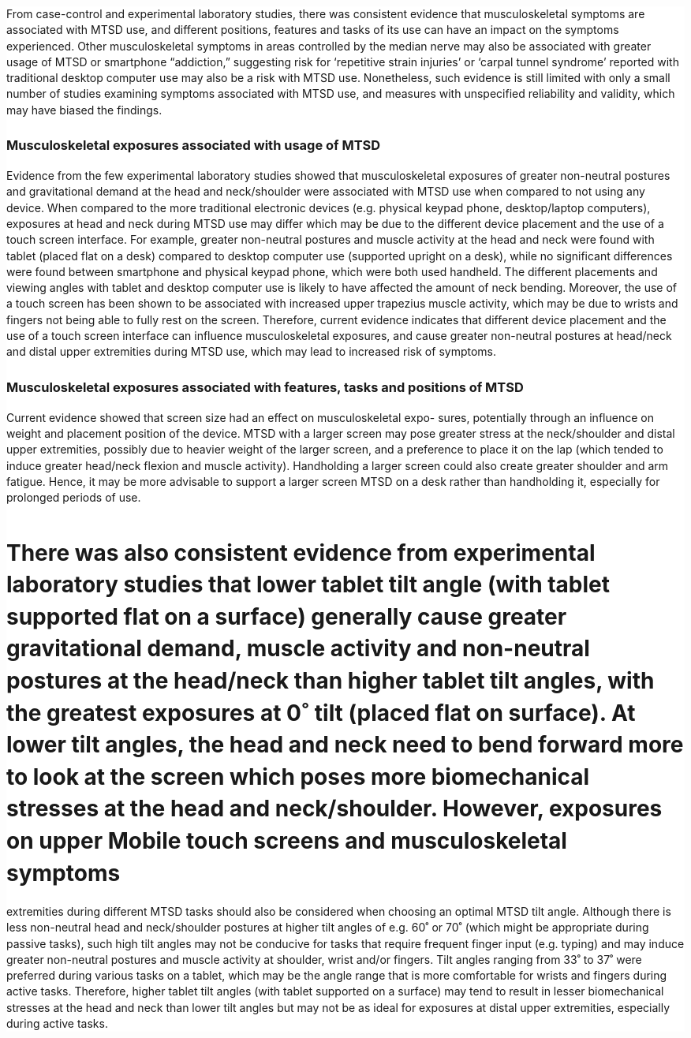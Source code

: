 From case-control and experimental laboratory studies, there was consistent evidence that musculoskeletal symptoms are associated with MTSD use, and different positions, features and tasks of its use can have an impact on the symptoms experienced. Other musculoskeletal symptoms in areas controlled by the median nerve may also be associated with greater usage of MTSD or smartphone “addiction,” suggesting risk for ‘repetitive strain injuries’ or ‘carpal tunnel syndrome’ reported with traditional desktop computer use may also be a risk with MTSD use. Nonetheless, such evidence is still limited with only a small number of studies examining symptoms associated with MTSD use, and measures with unspecified reliability and validity, which may have biased the findings.

### Musculoskeletal exposures associated with usage of MTSD

Evidence from the few experimental laboratory studies showed that musculoskeletal exposures of greater non-neutral postures and gravitational demand at the head and neck/shoulder were associated with MTSD use when compared to not using any device. When compared to the more traditional electronic devices (e.g. physical keypad phone, desktop/laptop computers), exposures at head and neck during MTSD use may differ which may be due to the different device placement and the use of a touch screen interface. For example, greater non-neutral postures and muscle activity at the head and neck were found with tablet (placed flat on a desk) compared to desktop computer use (supported upright on a desk), while no significant differences were found between smartphone and physical keypad phone, which were both used handheld. The different placements and viewing angles with tablet and desktop computer use is likely to have affected the amount of neck bending. Moreover, the use of a touch screen has been shown to be associated with increased upper trapezius muscle activity, which may be due to wrists and fingers not being able to fully rest on the screen. Therefore, current evidence indicates that different device placement and the use of a touch screen interface can influence musculoskeletal exposures, and cause greater non-neutral postures at head/neck and distal upper extremities during MTSD use, which may lead to increased risk of symptoms.

### Musculoskeletal exposures associated with features, tasks and positions of MTSD

Current evidence showed that screen size had an effect on musculoskeletal expo- sures, potentially through an influence on weight and placement position of the device. MTSD with a larger screen may pose greater stress at the neck/shoulder and distal upper extremities, possibly due to heavier weight of the larger screen, and a preference to place it on the lap (which tended to induce greater head/neck flexion and muscle activity). Handholding a larger screen could also create greater shoulder and arm fatigue. Hence, it may be more advisable to support a larger screen MTSD on a desk rather than handholding it, especially for prolonged periods of use.

There was also consistent evidence from experimental laboratory studies that lower tablet tilt angle (with tablet supported flat on a surface) generally cause greater gravitational demand, muscle activity and non-neutral postures at the head/neck than higher tablet tilt angles, with the greatest exposures at 0˚ tilt (placed flat on surface). At lower tilt angles, the head and neck need to bend forward more to look at the screen which poses more biomechanical stresses at the head and neck/shoulder. However, exposures on upper Mobile touch screens and musculoskeletal symptoms
===================================================

extremities during different MTSD tasks should also be considered when choosing an optimal MTSD tilt angle. Although there is less non-neutral head and neck/shoulder postures at higher tilt angles of e.g. 60˚ or 70˚ (which might be appropriate during passive tasks), such high tilt angles may not be conducive for tasks that require frequent finger input (e.g. typing) and may induce greater non-neutral postures and muscle activity at shoulder, wrist and/or fingers. Tilt angles ranging from 33˚ to 37˚ were preferred during various tasks on a tablet, which may be the angle range that is more comfortable for wrists and fingers during active tasks. Therefore, higher tablet tilt angles (with tablet supported on a surface) may tend to result in lesser biomechanical stresses at the head and neck than lower tilt angles but may not be as ideal for exposures at distal upper extremities, especially during active tasks.
